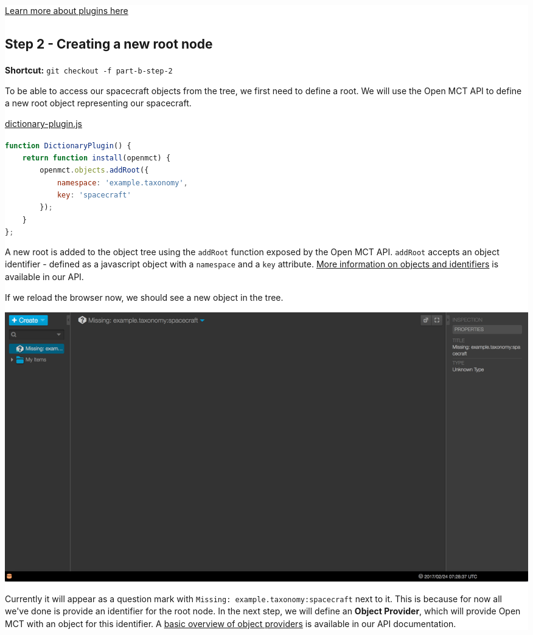 [Learn more about plugins here](https://github.com/nasa/openmct/blob/master/API.md#plugins)

## Step 2 - Creating a new root node
**Shortcut:** `git checkout -f part-b-step-2`

To be able to access our spacecraft objects from the tree, we first need to define a root. We will use the Open MCT API to define a new root object representing our spacecraft. 

[dictionary-plugin.js](https://github.com/nasa/openmct-tutorial/blob/part-b-step-3/dictionary-plugin.js)
```javascript
function DictionaryPlugin() {
    return function install(openmct) {
        openmct.objects.addRoot({
            namespace: 'example.taxonomy',
            key: 'spacecraft'
        });
    }
};
```

A new root is added to the object tree using the `addRoot` function exposed by the Open MCT API. `addRoot` accepts an object identifier - defined as a javascript object with a `namespace` and a `key` attribute. [More information on objects and identifiers](https://github.com/nasa/openmct/blob/master/API.md#domain-objects-and-identifiers) is available in our API.

If we reload the browser now, we should see a new object in the tree.
 
 ![Open MCT](images/openmct-missing-root.png)
 
Currently it will appear as a question mark with `Missing: example.taxonomy:spacecraft` next to it. This is because for now all we've done is provide an identifier for the root node. In the next step, we will define an __Object Provider__, which will provide Open MCT with an object for this identifier. A [basic overview of object providers](https://github.com/nasa/openmct/blob/master/API.md#object-providers) is available in our API documentation.
